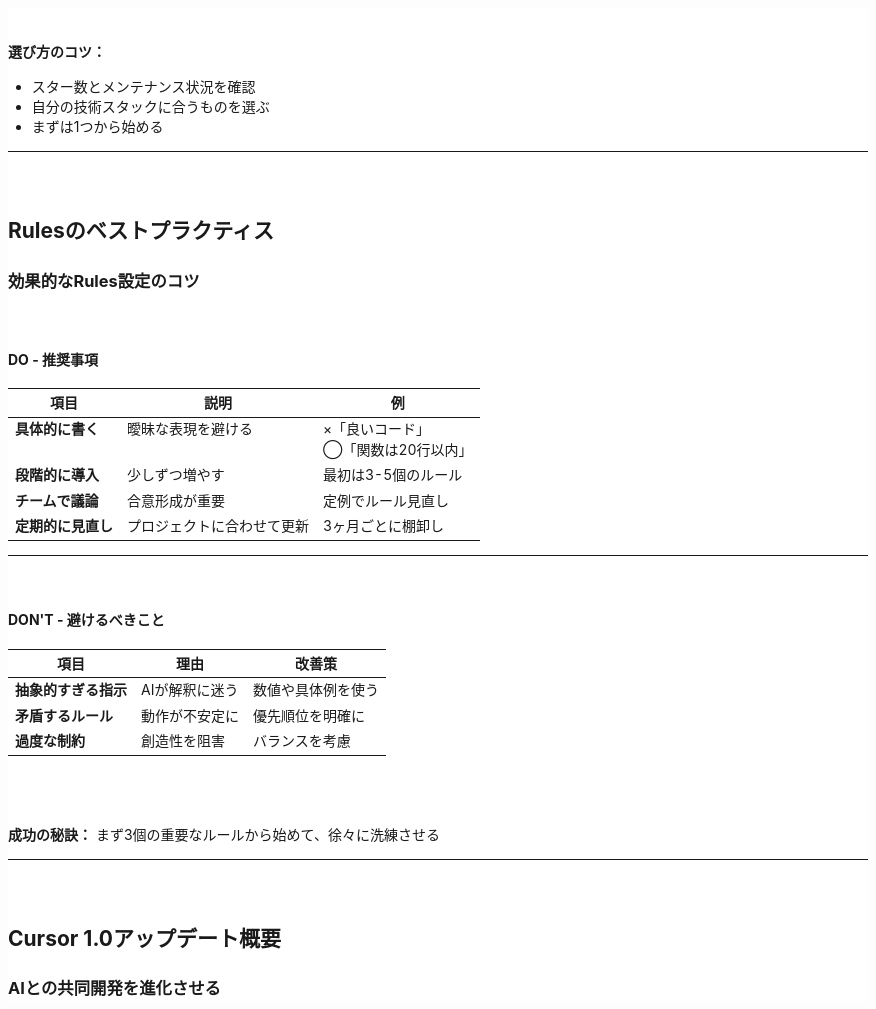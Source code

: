 <br>

**選び方のコツ：**
- スター数とメンテナンス状況を確認
- 自分の技術スタックに合うものを選ぶ
- まずは1つから始める


---

<br>

## Rulesのベストプラクティス

### 効果的なRules設定のコツ

<br>

#### DO - 推奨事項
| 項目 | 説明 | 例 |
|------|------|-----|
| **具体的に書く** | 曖昧な表現を避ける | ×「良いコード」<br>◯「関数は20行以内」 |
| **段階的に導入** | 少しずつ増やす | 最初は3-5個のルール |
| **チームで議論** | 合意形成が重要 | 定例でルール見直し |
| **定期的に見直し** | プロジェクトに合わせて更新 | 3ヶ月ごとに棚卸し |

---

<br>

#### DON'T - 避けるべきこと
| 項目 | 理由 | 改善策 |
|------|------|---------|
| **抽象的すぎる指示** | AIが解釈に迷う | 数値や具体例を使う |
| **矛盾するルール** | 動作が不安定に | 優先順位を明確に |
| **過度な制約** | 創造性を阻害 | バランスを考慮 |

<br><br>

**成功の秘訣：** まず3個の重要なルールから始めて、徐々に洗練させる


---

<br>

## Cursor 1.0アップデート概要

### AIとの共同開発を進化させる
